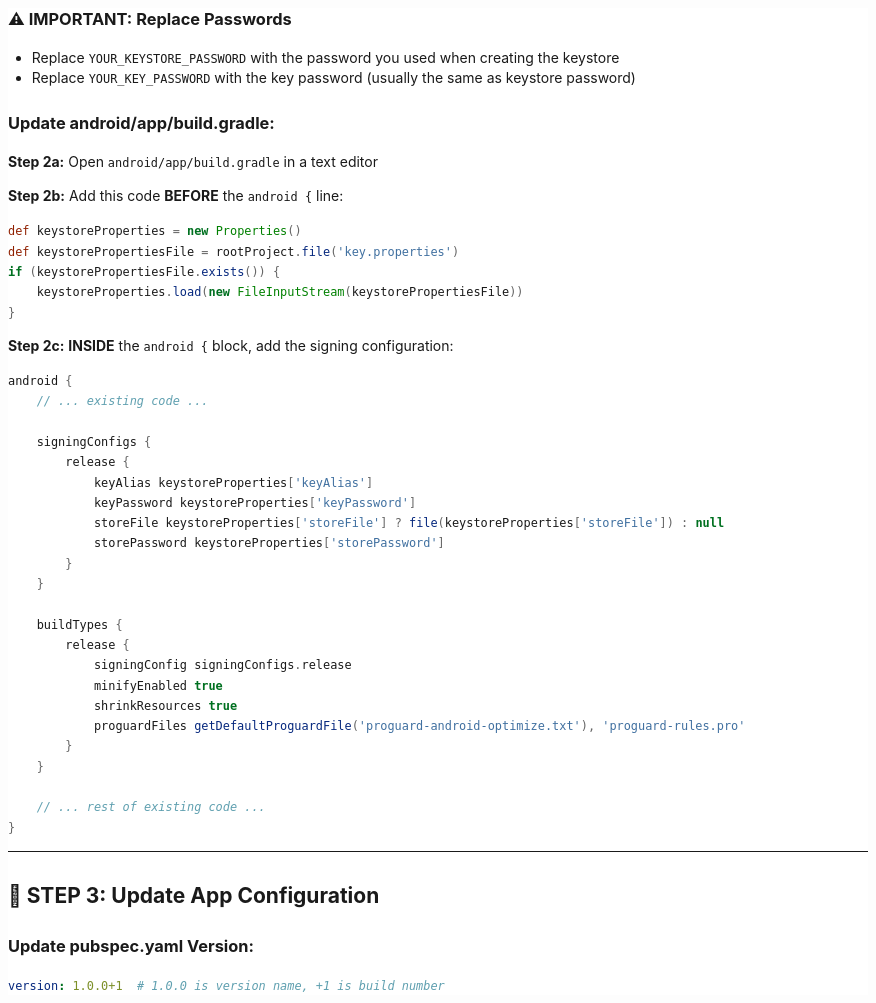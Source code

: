 ### **⚠️ IMPORTANT: Replace Passwords**
- Replace `YOUR_KEYSTORE_PASSWORD` with the password you used when creating the keystore
- Replace `YOUR_KEY_PASSWORD` with the key password (usually the same as keystore password)

### **Update android/app/build.gradle:**

**Step 2a:** Open `android/app/build.gradle` in a text editor

**Step 2b:** Add this code **BEFORE** the `android {` line:
```gradle
def keystoreProperties = new Properties()
def keystorePropertiesFile = rootProject.file('key.properties')
if (keystorePropertiesFile.exists()) {
    keystoreProperties.load(new FileInputStream(keystorePropertiesFile))
}
```

**Step 2c:** **INSIDE** the `android {` block, add the signing configuration:
```gradle
android {
    // ... existing code ...
    
    signingConfigs {
        release {
            keyAlias keystoreProperties['keyAlias']
            keyPassword keystoreProperties['keyPassword']
            storeFile keystoreProperties['storeFile'] ? file(keystoreProperties['storeFile']) : null
            storePassword keystoreProperties['storePassword']
        }
    }

    buildTypes {
        release {
            signingConfig signingConfigs.release
            minifyEnabled true
            shrinkResources true
            proguardFiles getDefaultProguardFile('proguard-android-optimize.txt'), 'proguard-rules.pro'
        }
    }
    
    // ... rest of existing code ...
}
```

---

## 📱 **STEP 3: Update App Configuration**

### **Update pubspec.yaml Version:**
```yaml
version: 1.0.0+1  # 1.0.0 is version name, +1 is build number
```
